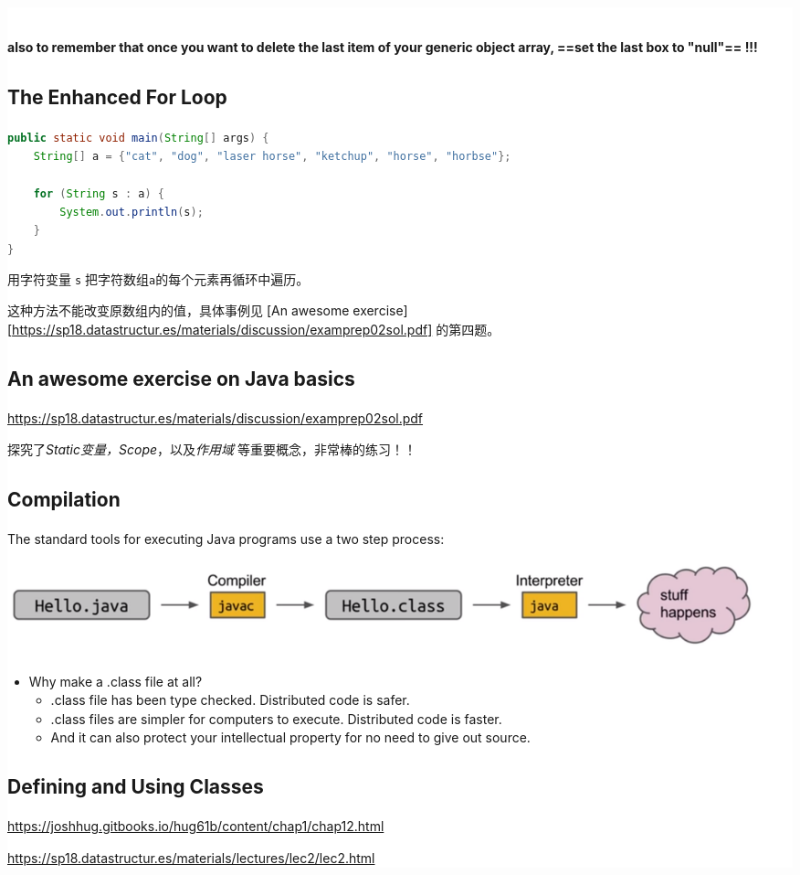 ​		

**also to remember that once you want to delete the last item of your generic object array, ==set the last box to "null"== !!!**



## The Enhanced For Loop

```java
public static void main(String[] args) {
	String[] a = {"cat", "dog", "laser horse", "ketchup", "horse", "horbse"};

	for (String s : a) {
        System.out.println(s);
    }
}
```

用字符变量 `s` 把字符数组`a`的每个元素再循环中遍历。

这种方法不能改变原数组内的值，具体事例见 [An awesome exercise][https://sp18.datastructur.es/materials/discussion/examprep02sol.pdf] 的第四题。

## An awesome exercise on Java basics

https://sp18.datastructur.es/materials/discussion/examprep02sol.pdf

探究了*Static变量，Scope*，以及*作用域* 等重要概念，非常棒的练习！！



## Compilation

The standard tools for executing Java programs use a two step process:

<img src=".\note_pics\javaCompilation.png" style="zoom:80%;" />

- Why make a .class file at all?
  - .class file has been type checked. Distributed code is safer.
  - .class files are simpler for computers to execute. Distributed code is faster.
  - And it can also protect your intellectual property for no need to give out source.
  
  

## Defining and Using Classes

https://joshhug.gitbooks.io/hug61b/content/chap1/chap12.html

https://sp18.datastructur.es/materials/lectures/lec2/lec2.html
